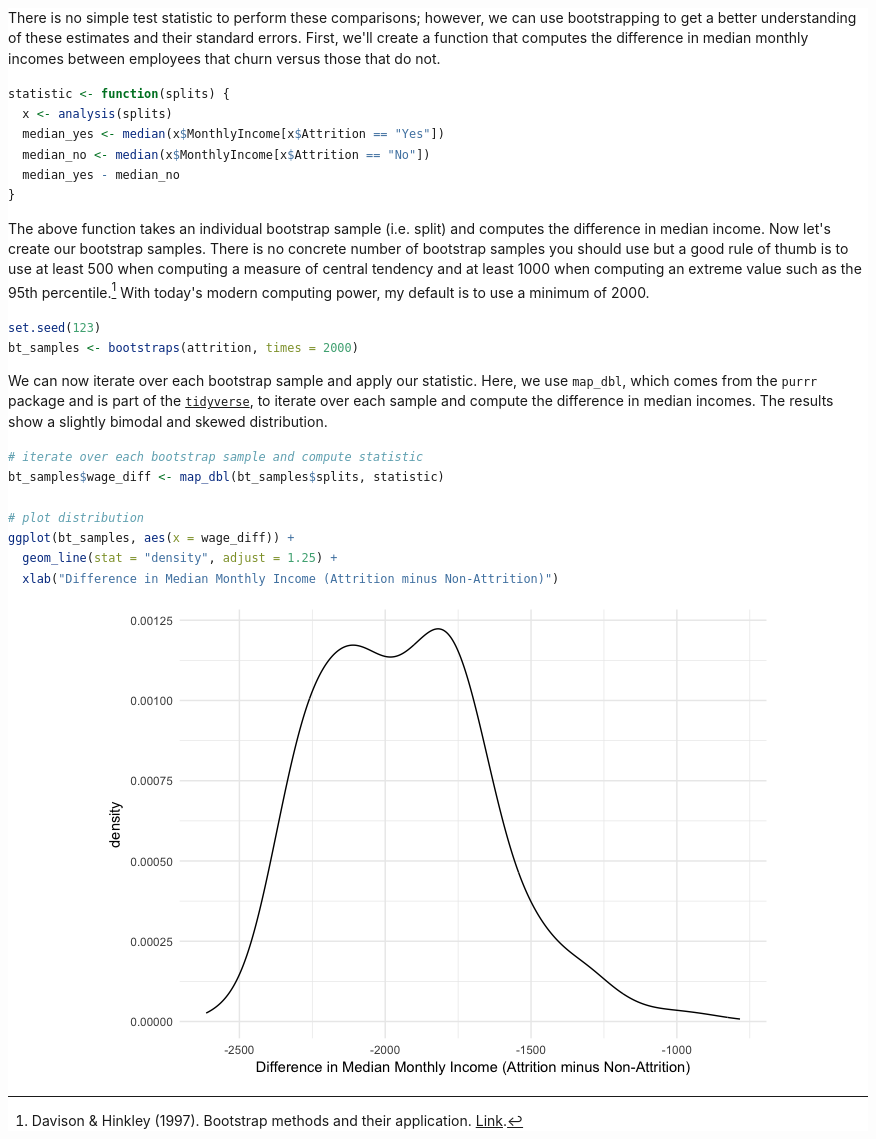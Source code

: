 There is no simple test statistic to perform these comparisons; however, we can use bootstrapping to get a better understanding of these estimates and their standard errors. First, we'll create a function that computes the difference in median monthly incomes between employees that churn versus those that do not.


```r
statistic <- function(splits) {
  x <- analysis(splits)
  median_yes <- median(x$MonthlyIncome[x$Attrition == "Yes"]) 
  median_no <- median(x$MonthlyIncome[x$Attrition == "No"]) 
  median_yes - median_no
}
```

The above function takes an individual bootstrap sample (i.e. split) and computes the difference in median income.  Now let's create our bootstrap samples.  There is no concrete number of bootstrap samples you should use but a good rule of thumb is to use at least 500 when computing a measure of central tendency and at least 1000 when computing an extreme value such as the 95th percentile.[^number] With today's modern computing power, my default is to use a minimum of 2000.


```r
set.seed(123)
bt_samples <- bootstraps(attrition, times = 2000)
```

We can now iterate over each bootstrap sample and apply our statistic.  Here, we use `map_dbl`, which comes from the `purrr` package and is part of the [`tidyverse`](http://purrr.tidyverse.org/), to iterate over each sample and compute the difference in median incomes.  The results show a slightly bimodal and skewed distribution.


```r
# iterate over each bootstrap sample and compute statistic
bt_samples$wage_diff <- map_dbl(bt_samples$splits, statistic)

# plot distribution
ggplot(bt_samples, aes(x = wage_diff)) + 
  geom_line(stat = "density", adjust = 1.25) + 
  xlab("Difference in Median Monthly Income (Attrition minus Non-Attrition)")
```

<img src="/public/images/analytics/bootstrap/unnamed-chunk-6-1.png" style="display: block; margin: auto;" />


[^number]: Davison & Hinkley (1997). Bootstrap methods and their application. [Link](https://www.amazon.com/Bootstrap-Application-Statistical-Probabilistic-Mathematics/dp/0521574714).